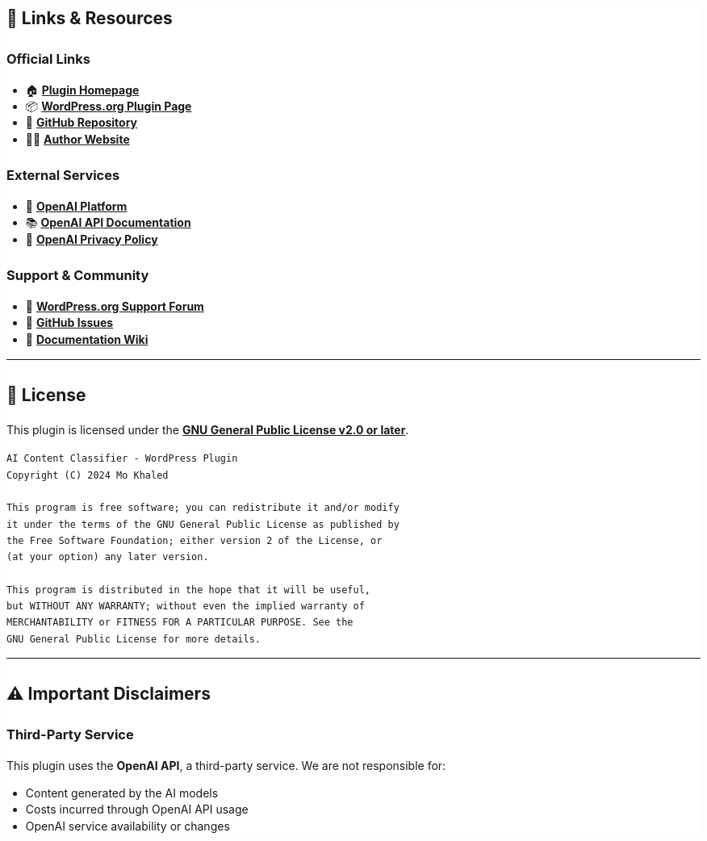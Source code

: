 
## 🔗 **Links & Resources**

### **Official Links**
- 🏠 **[Plugin Homepage](https://wordpress.org/plugins/ai-content-classifier)**
- 📦 **[WordPress.org Plugin Page](https://wordpress.org/plugins/ai-content-classifier)**
- 📁 **[GitHub Repository](https://github.com/ref34t/ai-content-classifier)**
- 👨‍💻 **[Author Website](https://mokhaled.dev)**

### **External Services**
- 🤖 **[OpenAI Platform](https://platform.openai.com)**
- 📚 **[OpenAI API Documentation](https://platform.openai.com/docs)**
- 🔐 **[OpenAI Privacy Policy](https://openai.com/policies/privacy-policy)**

### **Support & Community**
- 💬 **[WordPress.org Support Forum](https://wordpress.org/support/plugin/ai-content-classifier)**
- 🐛 **[GitHub Issues](https://github.com/ref34t/ai-content-classifier/issues)**
- 📖 **[Documentation Wiki](https://github.com/ref34t/ai-content-classifier/wiki)**

---

## 📄 **License**

This plugin is licensed under the **[GNU General Public License v2.0 or later](https://www.gnu.org/licenses/gpl-2.0.html)**.

```
AI Content Classifier - WordPress Plugin
Copyright (C) 2024 Mo Khaled

This program is free software; you can redistribute it and/or modify
it under the terms of the GNU General Public License as published by
the Free Software Foundation; either version 2 of the License, or
(at your option) any later version.

This program is distributed in the hope that it will be useful,
but WITHOUT ANY WARRANTY; without even the implied warranty of
MERCHANTABILITY or FITNESS FOR A PARTICULAR PURPOSE. See the
GNU General Public License for more details.
```

---

## ⚠️ **Important Disclaimers**

### **Third-Party Service**
This plugin uses the **OpenAI API**, a third-party service. We are not responsible for:
- Content generated by the AI models
- Costs incurred through OpenAI API usage
- OpenAI service availability or changes
